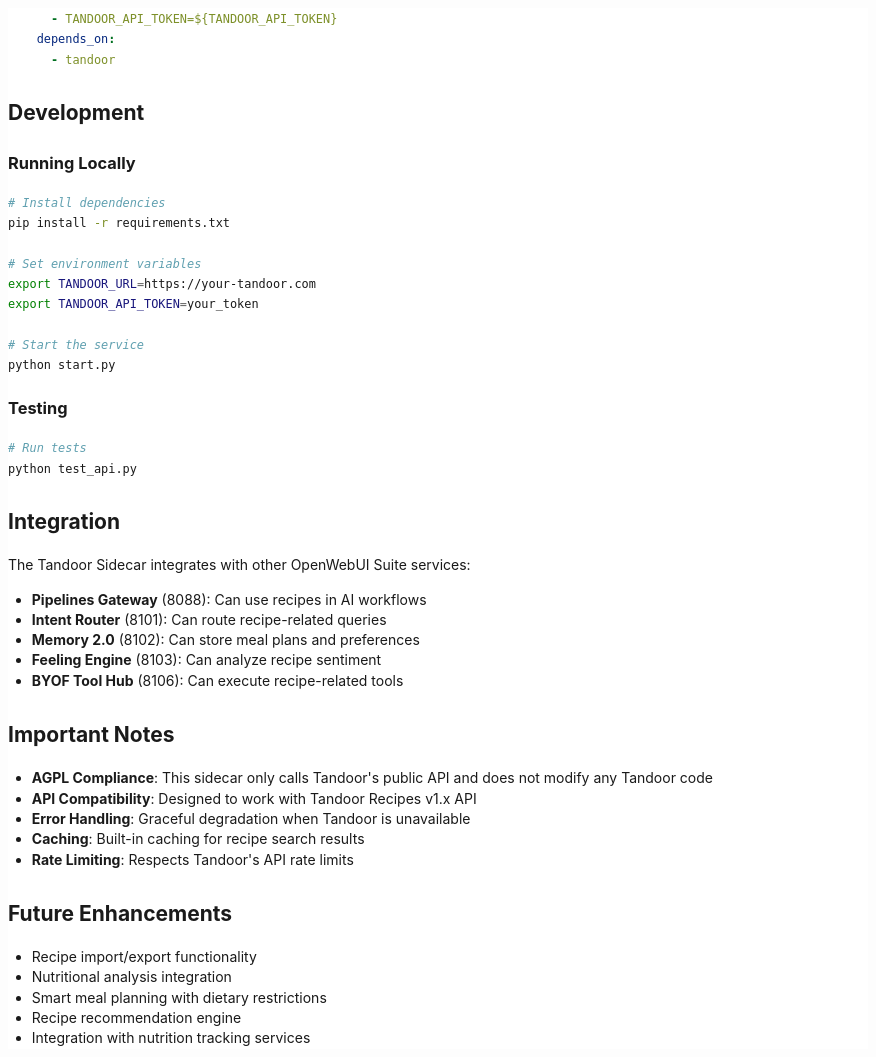 ```yaml
      - TANDOOR_API_TOKEN=${TANDOOR_API_TOKEN}
    depends_on:
      - tandoor
```

## Development

### Running Locally
```bash
# Install dependencies
pip install -r requirements.txt

# Set environment variables
export TANDOOR_URL=https://your-tandoor.com
export TANDOOR_API_TOKEN=your_token

# Start the service
python start.py
```

### Testing
```bash
# Run tests
python test_api.py
```

## Integration

The Tandoor Sidecar integrates with other OpenWebUI Suite services:

- **Pipelines Gateway** (8088): Can use recipes in AI workflows
- **Intent Router** (8101): Can route recipe-related queries
- **Memory 2.0** (8102): Can store meal plans and preferences
- **Feeling Engine** (8103): Can analyze recipe sentiment
- **BYOF Tool Hub** (8106): Can execute recipe-related tools

## Important Notes

- **AGPL Compliance**: This sidecar only calls Tandoor's public API and does not modify any Tandoor code
- **API Compatibility**: Designed to work with Tandoor Recipes v1.x API
- **Error Handling**: Graceful degradation when Tandoor is unavailable
- **Caching**: Built-in caching for recipe search results
- **Rate Limiting**: Respects Tandoor's API rate limits

## Future Enhancements

- Recipe import/export functionality
- Nutritional analysis integration
- Smart meal planning with dietary restrictions
- Recipe recommendation engine
- Integration with nutrition tracking services
